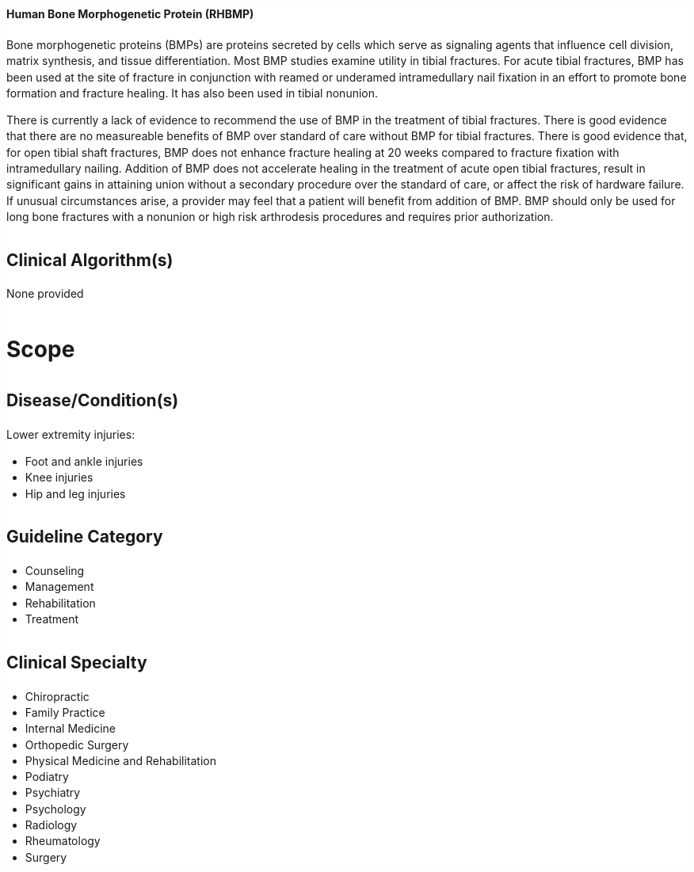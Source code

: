 


####  Human Bone Morphogenetic Protein (RHBMP) 


Bone morphogenetic proteins (BMPs) are proteins secreted by cells which serve as signaling agents that influence cell division, matrix synthesis, and tissue differentiation. Most BMP studies examine utility in tibial fractures. For acute tibial fractures, BMP has been used at the site of fracture in conjunction with reamed or underamed intramedullary nail fixation in an effort to promote bone formation and fracture healing. It has also been used in tibial nonunion. 


There is currently a lack of evidence to recommend the use of BMP in the treatment of tibial fractures. There is good evidence that there are no measureable benefits of BMP over standard of care without BMP for tibial fractures. There is good evidence that, for open tibial shaft fractures, BMP does not enhance fracture healing at 20 weeks compared to fracture fixation with intramedullary nailing. Addition of BMP does not accelerate healing in the treatment of acute open tibial fractures, result in significant gains in attaining union without a secondary procedure over the standard of care, or affect the risk of hardware failure. If unusual circumstances arise, a provider may feel that a patient will benefit from addition of BMP. BMP should only be used for long bone fractures with a nonunion or high risk arthrodesis procedures and requires prior authorization. 
## Clinical Algorithm(s)



None provided

# Scope

## Disease/Condition(s)



Lower extremity injuries:

  * Foot and ankle injuries 
  * Knee injuries 
  * Hip and leg injuries 



## Guideline Category

- Counseling
- Management
- Rehabilitation
- Treatment

## Clinical Specialty

- Chiropractic
- Family Practice
- Internal Medicine
- Orthopedic Surgery
- Physical Medicine and Rehabilitation
- Podiatry
- Psychiatry
- Psychology
- Radiology
- Rheumatology
- Surgery
